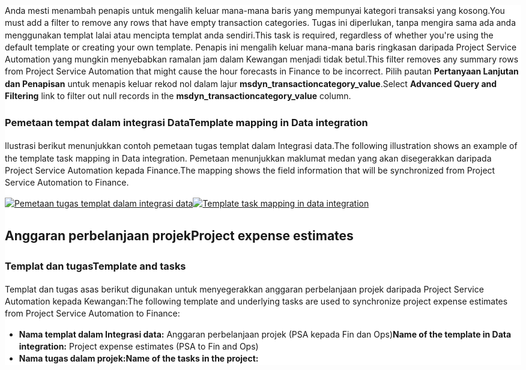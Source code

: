 <span data-ttu-id="c079d-149">Anda mesti menambah penapis untuk mengalih keluar mana-mana baris yang mempunyai kategori transaksi yang kosong.</span><span class="sxs-lookup"><span data-stu-id="c079d-149">You must add a filter to remove any rows that have empty transaction categories.</span></span> <span data-ttu-id="c079d-150">Tugas ini diperlukan, tanpa mengira sama ada anda menggunakan templat lalai atau mencipta templat anda sendiri.</span><span class="sxs-lookup"><span data-stu-id="c079d-150">This task is required, regardless of whether you're using the default template or creating your own template.</span></span> <span data-ttu-id="c079d-151">Penapis ini mengalih keluar mana-mana baris ringkasan daripada Project Service Automation yang mungkin menyebabkan ramalan jam dalam Kewangan menjadi tidak betul.</span><span class="sxs-lookup"><span data-stu-id="c079d-151">This filter removes any summary rows from Project Service Automation that might cause the hour forecasts in Finance to be incorrect.</span></span> <span data-ttu-id="c079d-152">Pilih pautan **Pertanyaan Lanjutan dan Penapisan** untuk menapis keluar rekod nol dalam lajur **msdyn\_transactioncategory\_value**.</span><span class="sxs-lookup"><span data-stu-id="c079d-152">Select **Advanced Query and Filtering** link to filter out null records in the **msdyn\_transactioncategory\_value** column.</span></span>

### <a name="template-mapping-in-data-integration"></a><span data-ttu-id="c079d-153">Pemetaan tempat dalam integrasi Data</span><span class="sxs-lookup"><span data-stu-id="c079d-153">Template mapping in Data integration</span></span>

<span data-ttu-id="c079d-154">Ilustrasi berikut menunjukkan contoh pemetaan tugas templat dalam Integrasi data.</span><span class="sxs-lookup"><span data-stu-id="c079d-154">The following illustration shows an example of the template task mapping in Data integration.</span></span> <span data-ttu-id="c079d-155">Pemetaan menunjukkan maklumat medan yang akan disegerakkan daripada Project Service Automation kepada Finance.</span><span class="sxs-lookup"><span data-stu-id="c079d-155">The mapping shows the field information that will be synchronized from Project Service Automation to Finance.</span></span>

<span data-ttu-id="c079d-156">[![Pemetaan tugas templat dalam integrasi data](./media/ProjectHourEstimatesMapping.jpg)](./media/ProjectHourEstimatesMapping.jpg)</span><span class="sxs-lookup"><span data-stu-id="c079d-156">[![Template task mapping in data integration](./media/ProjectHourEstimatesMapping.jpg)](./media/ProjectHourEstimatesMapping.jpg)</span></span>

## <a name="project-expense-estimates"></a><span data-ttu-id="c079d-157">Anggaran perbelanjaan projek</span><span class="sxs-lookup"><span data-stu-id="c079d-157">Project expense estimates</span></span>

### <a name="template-and-tasks"></a><span data-ttu-id="c079d-158">Templat dan tugas</span><span class="sxs-lookup"><span data-stu-id="c079d-158">Template and tasks</span></span>

<span data-ttu-id="c079d-159">Templat dan tugas asas berikut digunakan untuk menyegerakkan anggaran perbelanjaan projek daripada Project Service Automation kepada Kewangan:</span><span class="sxs-lookup"><span data-stu-id="c079d-159">The following template and underlying tasks are used to synchronize project expense estimates from Project Service Automation to Finance:</span></span>

- <span data-ttu-id="c079d-160">**Nama templat dalam Integrasi data:** Anggaran perbelanjaan projek (PSA kepada Fin dan Ops)</span><span class="sxs-lookup"><span data-stu-id="c079d-160">**Name of the template in Data integration:** Project expense estimates (PSA to Fin and Ops)</span></span>
- <span data-ttu-id="c079d-161">**Nama tugas dalam projek:**</span><span class="sxs-lookup"><span data-stu-id="c079d-161">**Name of the tasks in the project:**</span></span>
